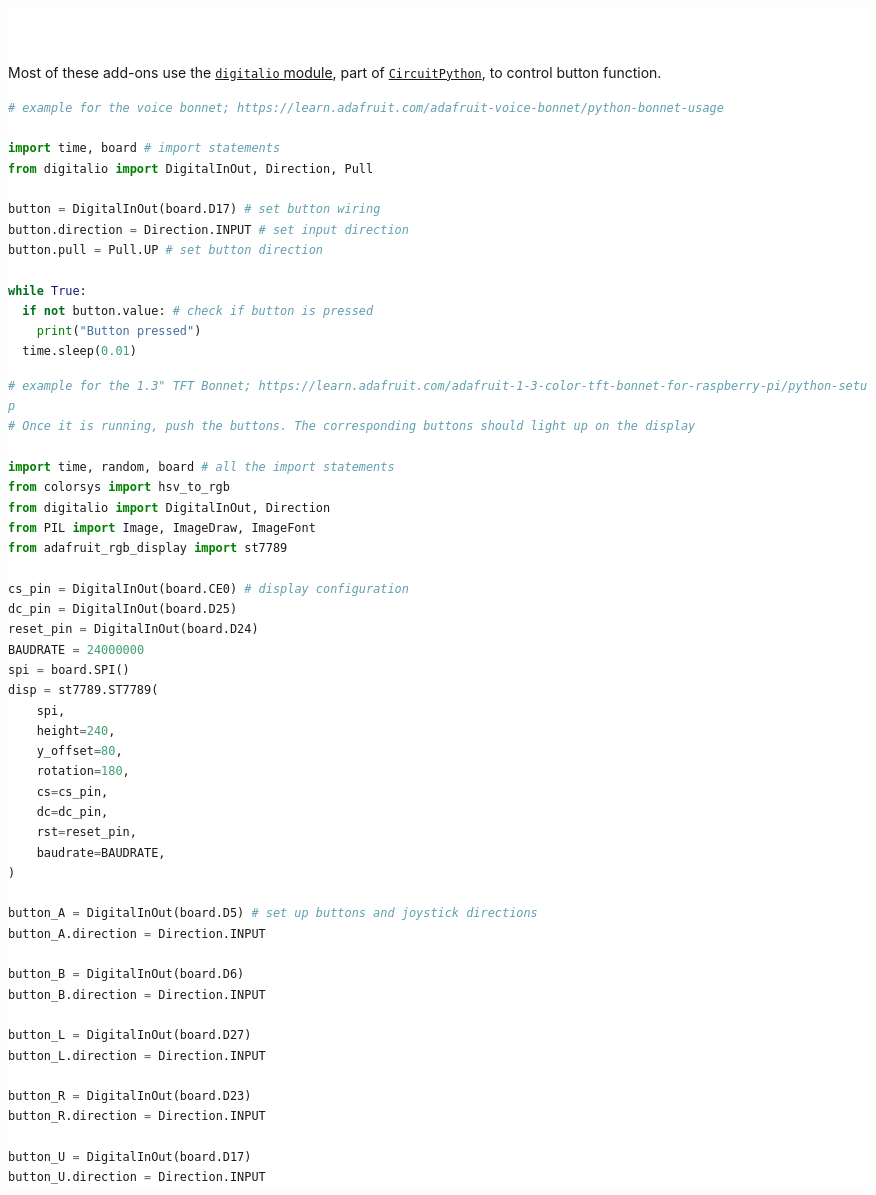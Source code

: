 <br>
<br>

Most of these add-ons use the [`digitalio` module](ttps://docs.circuitpython.org/en/latest/shared-bindings/digitalio/index.html), part of [`CircuitPython`](https://docs.circuitpython.org/en/latest/docs/index.html), to control button function.

```Python
# example for the voice bonnet; https://learn.adafruit.com/adafruit-voice-bonnet/python-bonnet-usage

import time, board # import statements
from digitalio import DigitalInOut, Direction, Pull

button = DigitalInOut(board.D17) # set button wiring
button.direction = Direction.INPUT # set input direction
button.pull = Pull.UP # set button direction

while True:
  if not button.value: # check if button is pressed
    print("Button pressed")
  time.sleep(0.01)
```

```Python
# example for the 1.3" TFT Bonnet; https://learn.adafruit.com/adafruit-1-3-color-tft-bonnet-for-raspberry-pi/python-setup
# Once it is running, push the buttons. The corresponding buttons should light up on the display

import time, random, board # all the import statements
from colorsys import hsv_to_rgb
from digitalio import DigitalInOut, Direction
from PIL import Image, ImageDraw, ImageFont
from adafruit_rgb_display import st7789

cs_pin = DigitalInOut(board.CE0) # display configuration
dc_pin = DigitalInOut(board.D25)
reset_pin = DigitalInOut(board.D24)
BAUDRATE = 24000000
spi = board.SPI()
disp = st7789.ST7789(
    spi,
    height=240,
    y_offset=80,
    rotation=180,
    cs=cs_pin,
    dc=dc_pin,
    rst=reset_pin,
    baudrate=BAUDRATE,
)

button_A = DigitalInOut(board.D5) # set up buttons and joystick directions
button_A.direction = Direction.INPUT

button_B = DigitalInOut(board.D6)
button_B.direction = Direction.INPUT

button_L = DigitalInOut(board.D27)
button_L.direction = Direction.INPUT

button_R = DigitalInOut(board.D23)
button_R.direction = Direction.INPUT

button_U = DigitalInOut(board.D17)
button_U.direction = Direction.INPUT
```